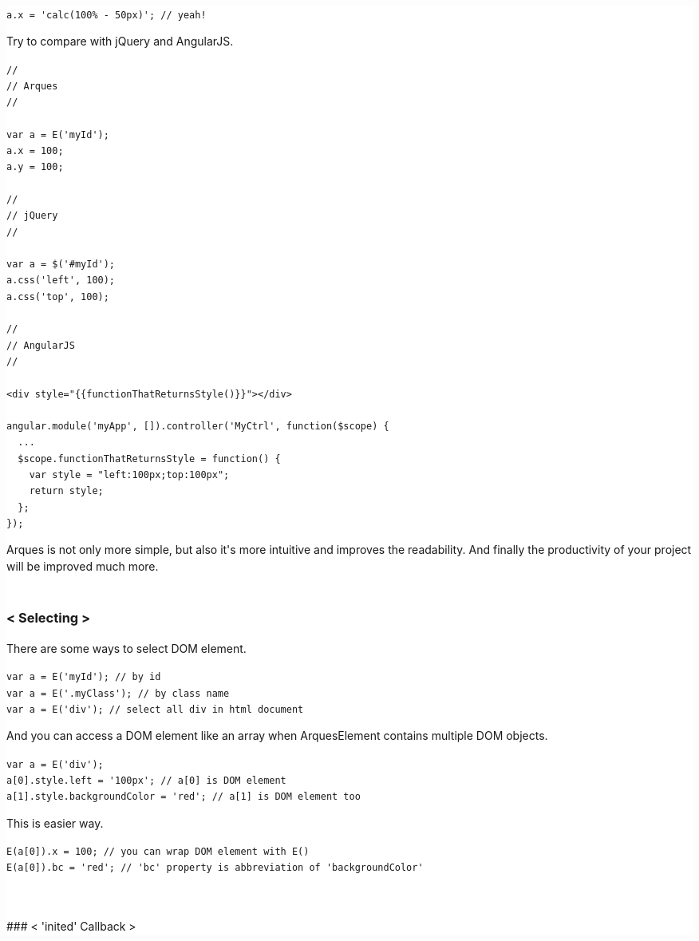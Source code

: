 	a.x = 'calc(100% - 50px)'; // yeah!
	
Try to compare with jQuery and AngularJS.

	//
	// Arques
	//

	var a = E('myId');	
	a.x = 100;
	a.y = 100;
	
	//
	// jQuery
	//
	
	var a = $('#myId');
	a.css('left', 100);
	a.css('top', 100);
	
	//
	// AngularJS 
	//

	<div style="{{functionThatReturnsStyle()}}"></div>
	
	angular.module('myApp', []).controller('MyCtrl', function($scope) {
	  ...
	  $scope.functionThatReturnsStyle = function() {
	    var style = "left:100px;top:100px";
	    return style;
	  };
	});

Arques is not only more simple, but also it's more intuitive and improves the readability. And finally the productivity of your project will be improved much more.
<br>
<br>
### < Selecting >

There are some ways to select DOM element.

	var a = E('myId'); // by id
	var a = E('.myClass'); // by class name
	var a = E('div'); // select all div in html document

And you can access a DOM element like an array when ArquesElement contains multiple DOM objects.

	var a = E('div');
	a[0].style.left = '100px'; // a[0] is DOM element
	a[1].style.backgroundColor = 'red'; // a[1] is DOM element too

This is easier way.

	E(a[0]).x = 100; // you can wrap DOM element with E()
	E(a[0]).bc = 'red'; // 'bc' property is abbreviation of 'backgroundColor'
<br>
<br>
### < 'inited' Callback >
